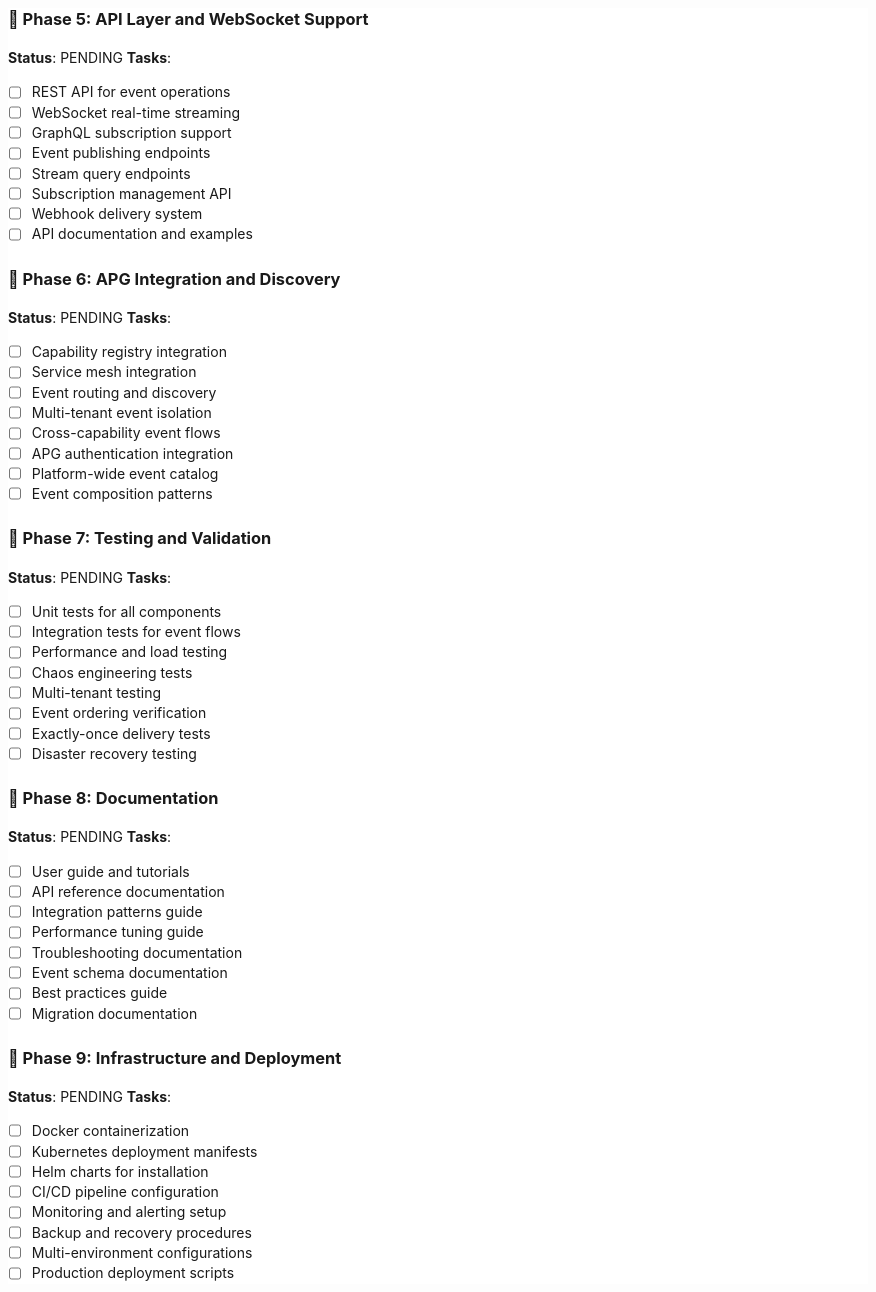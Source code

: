 ### 🔄 Phase 5: API Layer and WebSocket Support
**Status**: PENDING
**Tasks**:
- [ ] REST API for event operations
- [ ] WebSocket real-time streaming
- [ ] GraphQL subscription support
- [ ] Event publishing endpoints
- [ ] Stream query endpoints
- [ ] Subscription management API
- [ ] Webhook delivery system
- [ ] API documentation and examples

### 🔄 Phase 6: APG Integration and Discovery
**Status**: PENDING
**Tasks**:
- [ ] Capability registry integration
- [ ] Service mesh integration
- [ ] Event routing and discovery
- [ ] Multi-tenant event isolation
- [ ] Cross-capability event flows
- [ ] APG authentication integration
- [ ] Platform-wide event catalog
- [ ] Event composition patterns

### 🔄 Phase 7: Testing and Validation
**Status**: PENDING
**Tasks**:
- [ ] Unit tests for all components
- [ ] Integration tests for event flows
- [ ] Performance and load testing
- [ ] Chaos engineering tests
- [ ] Multi-tenant testing
- [ ] Event ordering verification
- [ ] Exactly-once delivery tests
- [ ] Disaster recovery testing

### 🔄 Phase 8: Documentation
**Status**: PENDING
**Tasks**:
- [ ] User guide and tutorials
- [ ] API reference documentation
- [ ] Integration patterns guide
- [ ] Performance tuning guide
- [ ] Troubleshooting documentation
- [ ] Event schema documentation
- [ ] Best practices guide
- [ ] Migration documentation

### 🔄 Phase 9: Infrastructure and Deployment
**Status**: PENDING
**Tasks**:
- [ ] Docker containerization
- [ ] Kubernetes deployment manifests
- [ ] Helm charts for installation
- [ ] CI/CD pipeline configuration
- [ ] Monitoring and alerting setup
- [ ] Backup and recovery procedures
- [ ] Multi-environment configurations
- [ ] Production deployment scripts
